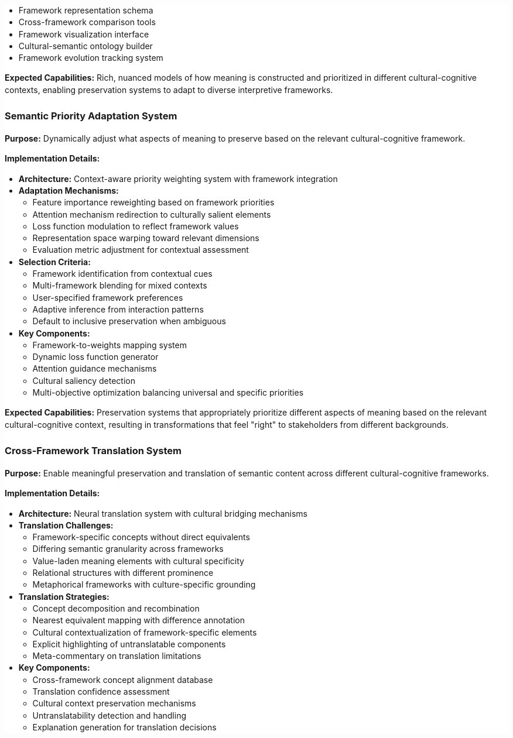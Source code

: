   - Framework representation schema
  - Cross-framework comparison tools
  - Framework visualization interface
  - Cultural-semantic ontology builder
  - Framework evolution tracking system

**Expected Capabilities:** Rich, nuanced models of how meaning is constructed and prioritized in different cultural-cognitive contexts, enabling preservation systems to adapt to diverse interpretive frameworks.

### Semantic Priority Adaptation System

**Purpose:** Dynamically adjust what aspects of meaning to preserve based on the relevant cultural-cognitive framework.

**Implementation Details:**
- **Architecture:** Context-aware priority weighting system with framework integration
- **Adaptation Mechanisms:**
  - Feature importance reweighting based on framework priorities
  - Attention mechanism redirection to culturally salient elements
  - Loss function modulation to reflect framework values
  - Representation space warping toward relevant dimensions
  - Evaluation metric adjustment for contextual assessment
- **Selection Criteria:**
  - Framework identification from contextual cues
  - Multi-framework blending for mixed contexts
  - User-specified framework preferences
  - Adaptive inference from interaction patterns
  - Default to inclusive preservation when ambiguous
- **Key Components:**
  - Framework-to-weights mapping system
  - Dynamic loss function generator
  - Attention guidance mechanisms
  - Cultural saliency detection
  - Multi-objective optimization balancing universal and specific priorities

**Expected Capabilities:** Preservation systems that appropriately prioritize different aspects of meaning based on the relevant cultural-cognitive context, resulting in transformations that feel "right" to stakeholders from different backgrounds.

### Cross-Framework Translation System

**Purpose:** Enable meaningful preservation and translation of semantic content across different cultural-cognitive frameworks.

**Implementation Details:**
- **Architecture:** Neural translation system with cultural bridging mechanisms
- **Translation Challenges:**
  - Framework-specific concepts without direct equivalents
  - Differing semantic granularity across frameworks
  - Value-laden meaning elements with cultural specificity
  - Relational structures with different prominence
  - Metaphorical frameworks with culture-specific grounding
- **Translation Strategies:**
  - Concept decomposition and recombination
  - Nearest equivalent mapping with difference annotation
  - Cultural contextualization of framework-specific elements
  - Explicit highlighting of untranslatable components
  - Meta-commentary on translation limitations
- **Key Components:**
  - Cross-framework concept alignment database
  - Translation confidence assessment
  - Cultural context preservation mechanisms
  - Untranslatability detection and handling
  - Explanation generation for translation decisions
